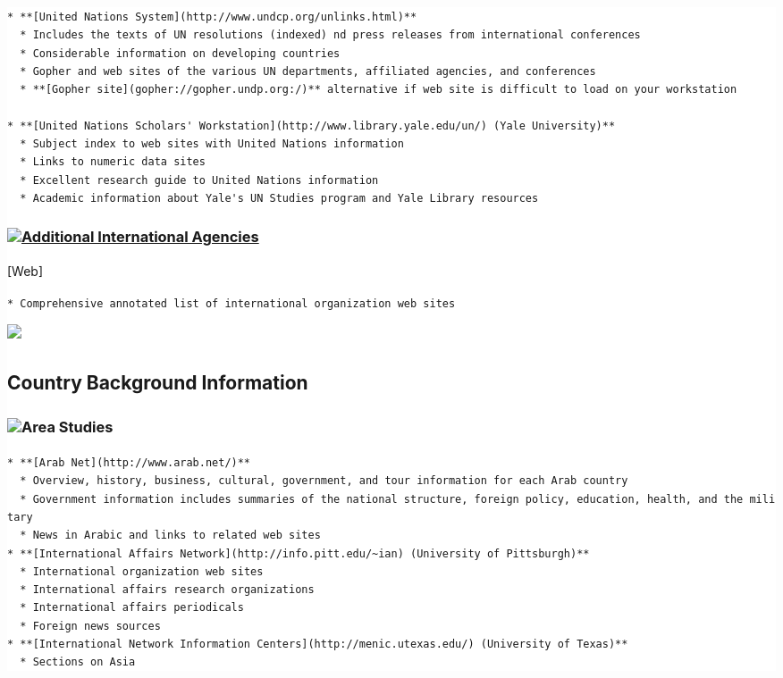     * **[United Nations System](http://www.undcp.org/unlinks.html)**
      * Includes the texts of UN resolutions (indexed) nd press releases from international conferences 
      * Considerable information on developing countries 
      * Gopher and web sites of the various UN departments, affiliated agencies, and conferences 
      * **[Gopher site](gopher://gopher.undp.org:/)** alternative if web site is difficult to load on your workstation

    * **[United Nations Scholars' Workstation](http://www.library.yale.edu/un/) (Yale University)**
      * Subject index to web sites with United Nations information 
      * Links to numeric data sites 
      * Excellent research guide to United Nations information 
      * Academic information about Yale's UN Studies program and Yale Library resources

### ![](images/unlogo32.gif)[Additional International Agencies](intl.html)
[Web]

    * Comprehensive annotated list of international organization web sites

![](images/return.gif)

  

## Country Background Information

### ![](images/earth9.gif)Area Studies

    * **[Arab Net](http://www.arab.net/)**
      * Overview, history, business, cultural, government, and tour information for each Arab country 
      * Government information includes summaries of the national structure, foreign policy, education, health, and the military 
      * News in Arabic and links to related web sites
    * **[International Affairs Network](http://info.pitt.edu/~ian) (University of Pittsburgh)**
      * International organization web sites 
      * International affairs research organizations 
      * International affairs periodicals 
      * Foreign news sources
    * **[International Network Information Centers](http://menic.utexas.edu/) (University of Texas)**
      * Sections on Asia

